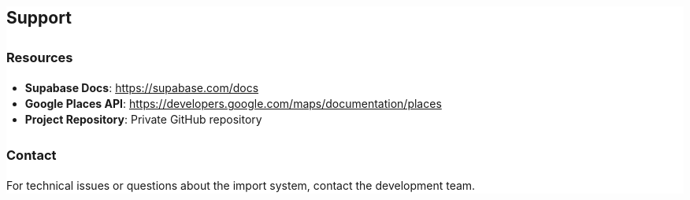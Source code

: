 ## Support

### Resources

- **Supabase Docs**: https://supabase.com/docs
- **Google Places API**: https://developers.google.com/maps/documentation/places
- **Project Repository**: Private GitHub repository

### Contact

For technical issues or questions about the import system, contact the development team.